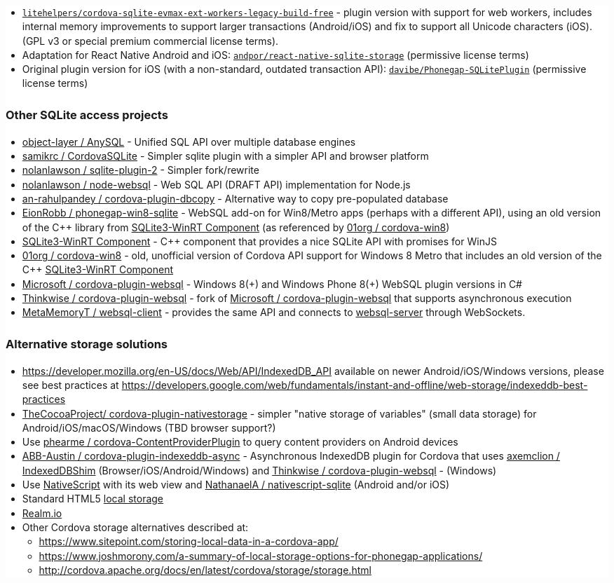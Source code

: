 - [`litehelpers/cordova-sqlite-evmax-ext-workers-legacy-build-free`](https://github.com/litehelpers/cordova-sqlite-evmax-ext-workers-legacy-build-free) - plugin version with support for web workers, includes internal memory improvements to support larger transactions (Android/iOS) and fix to support all Unicode characters (iOS). (GPL v3 or special premium commercial license terms).
- Adaptation for React Native Android and iOS: [`andpor/react-native-sqlite-storage`](https://github.com/andpor/react-native-sqlite-storage) (permissive license terms)
- Original plugin version for iOS (with a non-standard, outdated transaction API): [`davibe/Phonegap-SQLitePlugin`](https://github.com/davibe/Phonegap-SQLitePlugin) (permissive license terms)



### Other SQLite access projects

- [object-layer / AnySQL](https://github.com/object-layer/anysql) - Unified SQL API over multiple database engines
- [samikrc / CordovaSQLite](https://github.com/samikrc/CordovaSQLite) - Simpler sqlite plugin with a simpler API and browser platform
- [nolanlawson / sqlite-plugin-2](https://github.com/nolanlawson/sqlite-plugin-2) - Simpler fork/rewrite
- [nolanlawson / node-websql](https://github.com/nolanlawson/node-websql) - Web SQL API (DRAFT API) implementation for Node.js
- [an-rahulpandey / cordova-plugin-dbcopy](https://github.com/an-rahulpandey/cordova-plugin-dbcopy) - Alternative way to copy pre-populated database
- [EionRobb / phonegap-win8-sqlite](https://github.com/EionRobb/phonegap-win8-sqlite) - WebSQL add-on for Win8/Metro apps (perhaps with a different API), using an old version of the C++ library from [SQLite3-WinRT Component](https://github.com/doo/SQLite3-WinRT) (as referenced by [01org / cordova-win8](https://github.com/01org/cordova-win8))
- [SQLite3-WinRT Component](https://github.com/doo/SQLite3-WinRT) - C++ component that provides a nice SQLite API with promises for WinJS
- [01org / cordova-win8](https://github.com/01org/cordova-win8) - old, unofficial version of Cordova API support for Windows 8 Metro that includes an old version of the C++ [SQLite3-WinRT Component](https://github.com/doo/SQLite3-WinRT)
- [Microsoft / cordova-plugin-websql](https://github.com/Microsoft/cordova-plugin-websql) - Windows 8(+) and Windows Phone 8(+) WebSQL plugin versions in C#
- [Thinkwise / cordova-plugin-websql](https://github.com/Thinkwise/cordova-plugin-websql) - fork of [Microsoft / cordova-plugin-websql](https://github.com/Microsoft/cordova-plugin-websql) that supports asynchronous execution
- [MetaMemoryT / websql-client](https://github.com/MetaMemoryT/websql-client) - provides the same API and connects to [websql-server](https://github.com/MetaMemoryT/websql-server) through WebSockets.



### Alternative storage solutions

- <https://developer.mozilla.org/en-US/docs/Web/API/IndexedDB_API> available on newer Android/iOS/Windows versions, please see best practices at <https://developers.google.com/web/fundamentals/instant-and-offline/web-storage/indexeddb-best-practices>
- [TheCocoaProject/ cordova-plugin-nativestorage](https://github.com/TheCocoaProject/cordova-plugin-nativestorage) - simpler "native storage of variables" (small data storage) for Android/iOS/macOS/Windows (TBD browser support?)
- Use [phearme / cordova-ContentProviderPlugin](https://github.com/phearme/cordova-ContentProviderPlugin) to query content providers on Android devices
- [ABB-Austin / cordova-plugin-indexeddb-async](https://github.com/ABB-Austin/cordova-plugin-indexeddb-async) - Asynchronous IndexedDB plugin for Cordova that uses [axemclion / IndexedDBShim](https://github.com/axemclion/IndexedDBShim) (Browser/iOS/Android/Windows) and [Thinkwise / cordova-plugin-websql](https://github.com/Thinkwise/cordova-plugin-websql) - (Windows)
- Use [NativeScript](https://www.nativescript.org) with its web view and [NathanaelA / nativescript-sqlite](https://github.com/NathanaelA/nativescript-sqlite) (Android and/or iOS)
- Standard HTML5 [local storage](https://en.wikipedia.org/wiki/Web_storage#localStorage)
- [Realm.io](https://realm.io/)
- Other Cordova storage alternatives described at:
  - <https://www.sitepoint.com/storing-local-data-in-a-cordova-app/>
  - <https://www.joshmorony.com/a-summary-of-local-storage-options-for-phonegap-applications/>
  - <http://cordova.apache.org/docs/en/latest/cordova/storage/storage.html>
